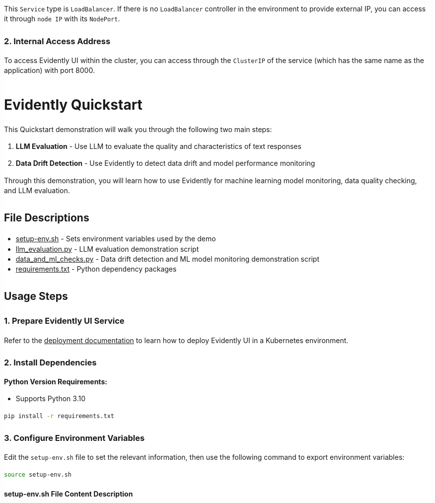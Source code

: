 This `Service` type is `LoadBalancer`. If there is no `LoadBalancer` controller in the environment to provide external IP, you can access it through `node IP` with its `NodePort`.

### 2. Internal Access Address

To access Evidently UI within the cluster, you can access through the `ClusterIP` of the service (which has the same name as the application) with port 8000.

# Evidently Quickstart

This Quickstart demonstration will walk you through the following two main steps:

1. **LLM Evaluation** - Use LLM to evaluate the quality and characteristics of text responses

2. **Data Drift Detection** - Use Evidently to detect data drift and model performance monitoring

Through this demonstration, you will learn how to use Evidently for machine learning model monitoring, data quality checking, and LLM evaluation.

## File Descriptions

- [setup-env.sh](/evidently/quickstart/setup-env.sh) - Sets environment variables used by the demo
- [llm_evaluation.py](/evidently/quickstart/llm_evaluation.py) - LLM evaluation demonstration script
- [data_and_ml_checks.py](/evidently/quickstart/data_and_ml_checks.py) - Data drift detection and ML model monitoring demonstration script
- [requirements.txt](/evidently/quickstart/requirements.txt) - Python dependency packages

## Usage Steps

### 1. Prepare Evidently UI Service

Refer to the [deployment documentation](#evidently-ui-deployment-guide) to learn how to deploy Evidently UI in a Kubernetes environment.

### 2. Install Dependencies

**Python Version Requirements:**
- Supports Python 3.10

```bash
pip install -r requirements.txt
```

### 3. Configure Environment Variables

Edit the `setup-env.sh` file to set the relevant information, then use the following command to export environment variables:

```bash
source setup-env.sh
```

#### setup-env.sh File Content Description
